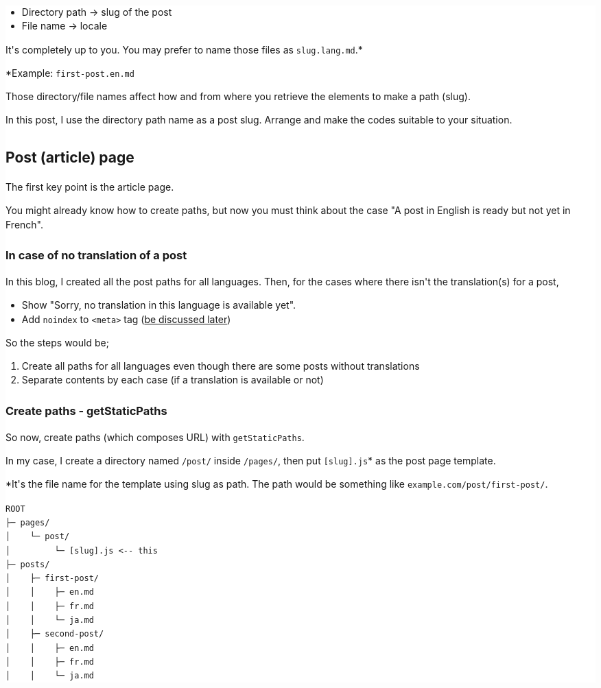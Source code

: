 - Directory path -> slug of the post
- File name -> locale

It's completely up to you. You may prefer to name those files as `slug.lang.md`.\*

\*Example: `first-post.en.md`

Those directory/file names affect how and from where you retrieve the elements to make a path (slug).

In this post, I use the directory path name as a post slug. Arrange and make the codes suitable to your situation.

## Post (article) page

The first key point is the article page.

You might already know how to create paths, but now you must think about the case "A post in English is ready but not yet in French".

### In case of no translation of a post

In this blog, I created all the post paths for all languages. Then, for the cases where there isn't the translation(s) for a post,

- Show "Sorry, no translation in this language is available yet".
- Add `noindex` to `<meta>` tag ([be discussed later](#metadata-for-each-locale))

So the steps would be;

1. Create all paths for all languages even though there are some posts without translations
2. Separate contents by each case (if a translation is available or not)

### Create paths - getStaticPaths

So now, create paths (which composes URL) with `getStaticPaths`.

In my case, I create a directory named `/post/` inside `/pages/`, then put `[slug].js`\* as the post page template.

\*It's the file name for the template using slug as path. The path would be something like `example.com/post/first-post/`.

```tree
ROOT
├─ pages/
│    └─ post/
│         └─ [slug].js <-- this
├─ posts/
│    ├─ first-post/
│    │    ├─ en.md
│    │    ├─ fr.md
│    │    └─ ja.md
│    ├─ second-post/
│    │    ├─ en.md
│    │    ├─ fr.md
│    │    └─ ja.md
```
